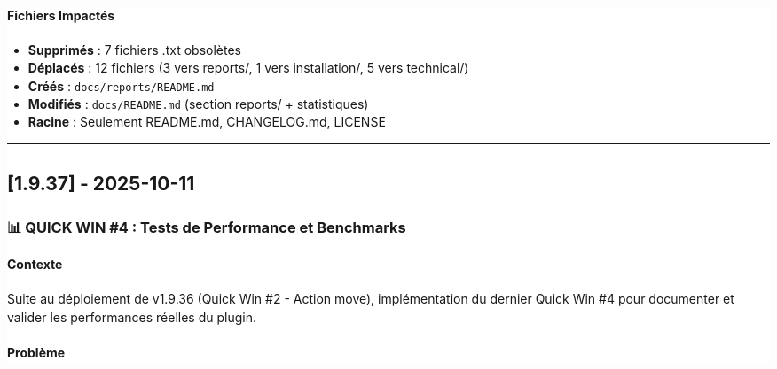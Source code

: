 #### Fichiers Impactés

- **Supprimés** : 7 fichiers .txt obsolètes
- **Déplacés** : 12 fichiers (3 vers reports/, 1 vers installation/, 5 vers technical/)
- **Créés** : `docs/reports/README.md`
- **Modifiés** : `docs/README.md` (section reports/ + statistiques)
- **Racine** : Seulement README.md, CHANGELOG.md, LICENSE

---

## [1.9.37] - 2025-10-11

### 📊 QUICK WIN #4 : Tests de Performance et Benchmarks

#### Contexte

Suite au déploiement de v1.9.36 (Quick Win #2 - Action move), implémentation du dernier Quick Win #4 pour documenter et valider les performances réelles du plugin.

#### Problème

